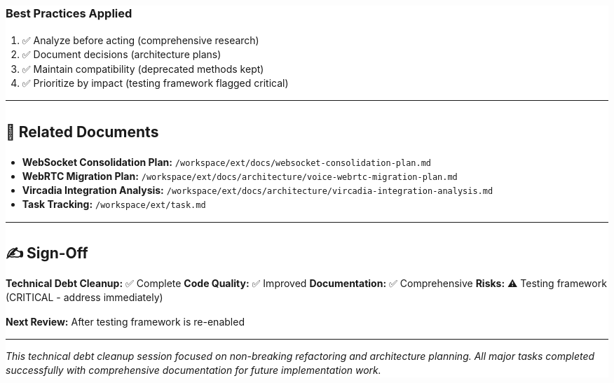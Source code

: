 ### Best Practices Applied
1. ✅ Analyze before acting (comprehensive research)
2. ✅ Document decisions (architecture plans)
3. ✅ Maintain compatibility (deprecated methods kept)
4. ✅ Prioritize by impact (testing framework flagged critical)

---

## 🔗 Related Documents

- **WebSocket Consolidation Plan:** `/workspace/ext/docs/websocket-consolidation-plan.md`
- **WebRTC Migration Plan:** `/workspace/ext/docs/architecture/voice-webrtc-migration-plan.md`
- **Vircadia Integration Analysis:** `/workspace/ext/docs/architecture/vircadia-integration-analysis.md`
- **Task Tracking:** `/workspace/ext/task.md`

---

## ✍️ Sign-Off

**Technical Debt Cleanup:** ✅ Complete
**Code Quality:** ✅ Improved
**Documentation:** ✅ Comprehensive
**Risks:** ⚠️ Testing framework (CRITICAL - address immediately)

**Next Review:** After testing framework is re-enabled

---

*This technical debt cleanup session focused on non-breaking refactoring and architecture planning. All major tasks completed successfully with comprehensive documentation for future implementation work.*

